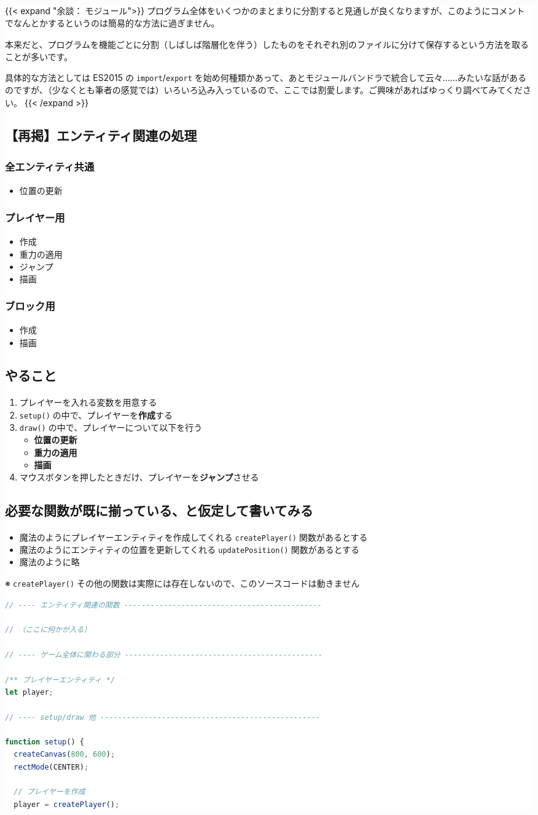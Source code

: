 {{< expand "余談： モジュール">}}
プログラム全体をいくつかのまとまりに分割すると見通しが良くなりますが、このようにコメントでなんとかするというのは簡易的な方法に過ぎません。

本来だと、プログラムを機能ごとに分割（しばしば階層化を伴う）したものをそれぞれ別のファイルに分けて保存するという方法を取ることが多いです。

具体的な方法としては ES2015 の `import`/`export` を始め何種類かあって、あとモジュールバンドラで統合して云々……みたいな話があるのですが、（少なくとも筆者の感覚では）いろいろ込み入っているので、ここでは割愛します。ご興味があればゆっくり調べてみてください。
{{< /expand >}}


## 【再掲】エンティティ関連の処理

### 全エンティティ共通

- 位置の更新

### プレイヤー用

- 作成
- 重力の適用
- ジャンプ
- 描画

### ブロック用

- 作成
- 描画


## やること

1. プレイヤーを入れる変数を用意する
1. `setup()` の中で、プレイヤーを**作成**する
1. `draw()` の中で、プレイヤーについて以下を行う
    - **位置の更新**
    - **重力の適用**
    - **描画**
1. マウスボタンを押したときだけ、プレイヤーを**ジャンプ**させる


## 必要な関数が既に揃っている、と仮定して書いてみる

- 魔法のようにプレイヤーエンティティを作成してくれる `createPlayer()` 関数があるとする
- 魔法のようにエンティティの位置を更新してくれる `updatePosition()` 関数があるとする
- 魔法のように略

※ `createPlayer()` その他の関数は実際には存在しないので、このソースコードは動きません

```javascript { hl_lines=["7-8", "16-17", "21-27", 29, "33-34"] }
// ---- エンティティ関連の関数 ---------------------------------------------

// （ここに何かが入る）

// ---- ゲーム全体に関わる部分 ---------------------------------------------

/** プレイヤーエンティティ */
let player;

// ---- setup/draw 他 --------------------------------------------------

function setup() {
  createCanvas(800, 600);
  rectMode(CENTER);

  // プレイヤーを作成
  player = createPlayer();
```